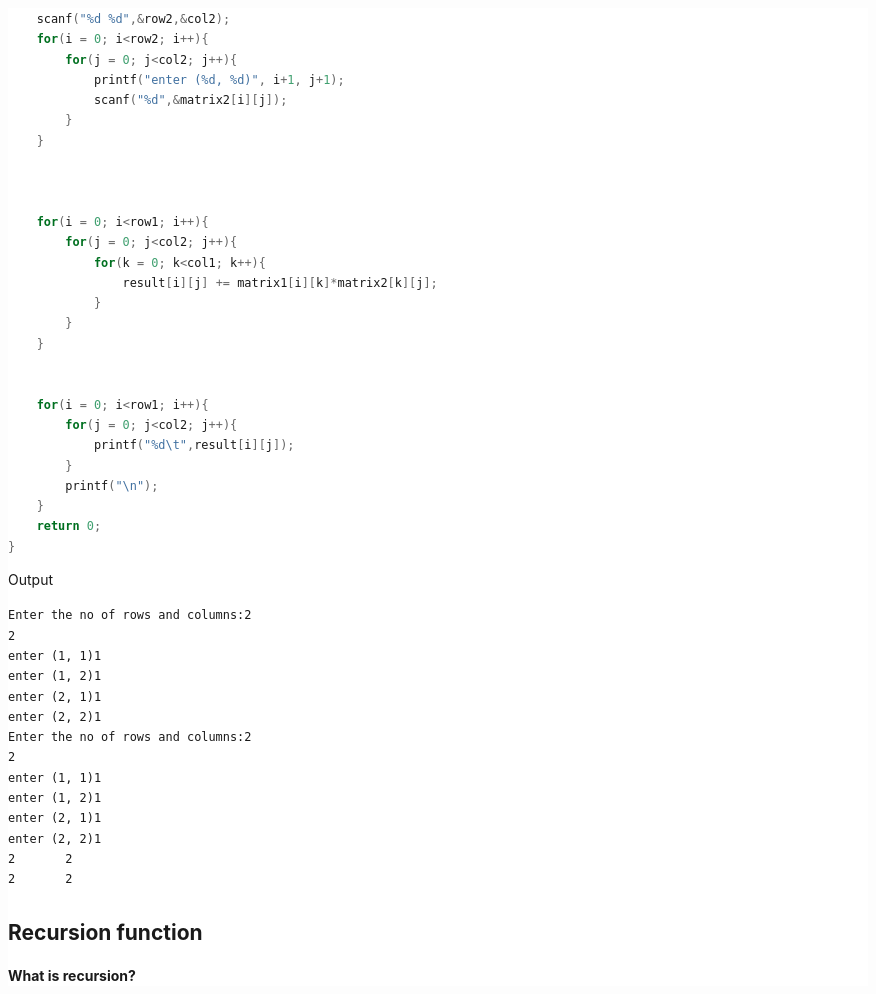 ```c
    scanf("%d %d",&row2,&col2);
    for(i = 0; i<row2; i++){
        for(j = 0; j<col2; j++){
            printf("enter (%d, %d)", i+1, j+1);
            scanf("%d",&matrix2[i][j]);
        }
    }



    for(i = 0; i<row1; i++){
        for(j = 0; j<col2; j++){
            for(k = 0; k<col1; k++){
                result[i][j] += matrix1[i][k]*matrix2[k][j];
            }
        }
    }


    for(i = 0; i<row1; i++){
        for(j = 0; j<col2; j++){
            printf("%d\t",result[i][j]);
        }
        printf("\n");
    }
    return 0;
}

```

Output

```
Enter the no of rows and columns:2
2
enter (1, 1)1
enter (1, 2)1
enter (2, 1)1
enter (2, 2)1
Enter the no of rows and columns:2
2
enter (1, 1)1
enter (1, 2)1
enter (2, 1)1
enter (2, 2)1
2       2
2       2
```

## Recursion function

**What is recursion?**
